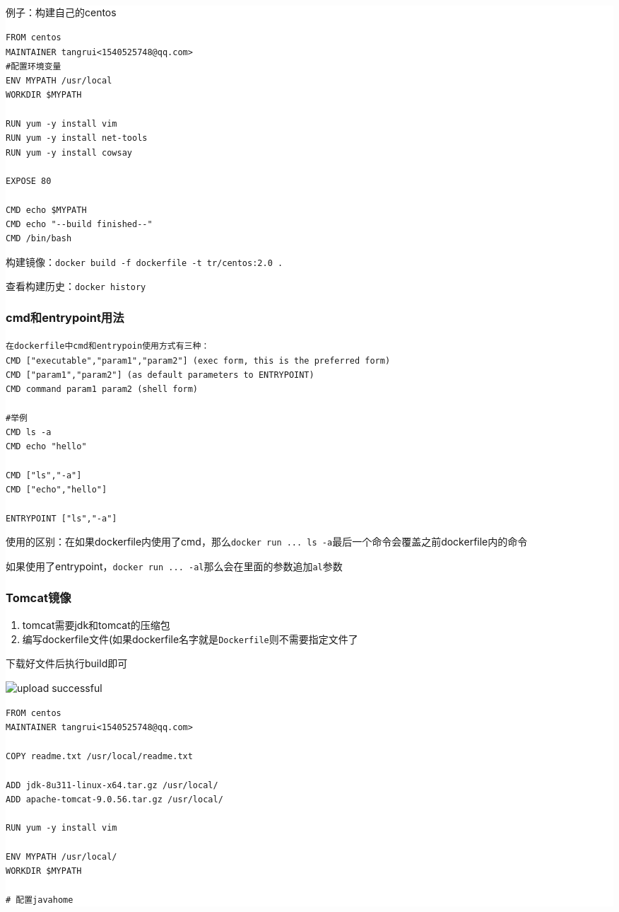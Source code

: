 例子：构建自己的centos
```shell
FROM centos
MAINTAINER tangrui<1540525748@qq.com>
#配置环境变量
ENV MYPATH /usr/local
WORKDIR $MYPATH

RUN yum -y install vim
RUN yum -y install net-tools
RUN yum -y install cowsay

EXPOSE 80

CMD echo $MYPATH
CMD echo "--build finished--"
CMD /bin/bash
```

构建镜像：`docker build -f dockerfile -t tr/centos:2.0 .`

查看构建历史：`docker history`

### cmd和entrypoint用法

```shell
在dockerfile中cmd和entrypoin使用方式有三种：
CMD ["executable","param1","param2"] (exec form, this is the preferred form)
CMD ["param1","param2"] (as default parameters to ENTRYPOINT)
CMD command param1 param2 (shell form)

#举例
CMD ls -a
CMD echo "hello"

CMD ["ls","-a"]
CMD ["echo","hello"]

ENTRYPOINT ["ls","-a"]
```
使用的区别：在如果dockerfile内使用了cmd，那么`docker run ... ls -a`最后一个命令会覆盖之前dockerfile内的命令

如果使用了entrypoint，`docker run ... -al`那么会在里面的参数追加`al`参数

### Tomcat镜像

1. tomcat需要jdk和tomcat的压缩包
2. 编写dockerfile文件(如果dockerfile名字就是`Dockerfile`则不需要指定文件了

下载好文件后执行build即可

![upload successful](/images/pasted-107.png)
```shell
FROM centos
MAINTAINER tangrui<1540525748@qq.com>

COPY readme.txt /usr/local/readme.txt

ADD jdk-8u311-linux-x64.tar.gz /usr/local/
ADD apache-tomcat-9.0.56.tar.gz /usr/local/

RUN yum -y install vim

ENV MYPATH /usr/local/
WORKDIR $MYPATH

# 配置javahome
```